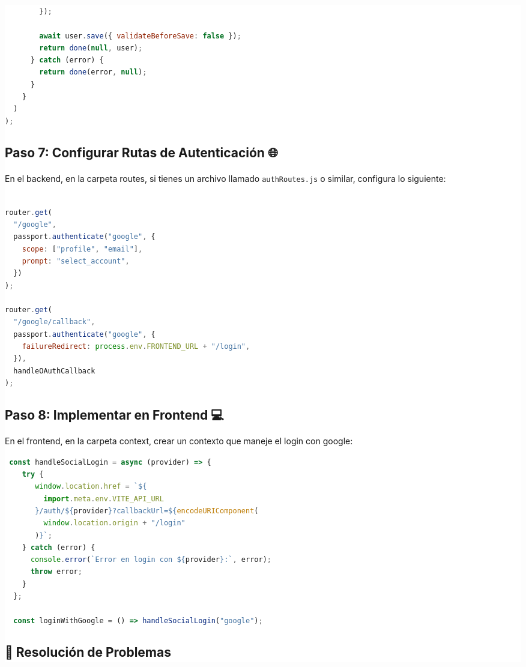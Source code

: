 ```javascript
        });

        await user.save({ validateBeforeSave: false });
        return done(null, user);
      } catch (error) {
        return done(error, null);
      }
    }
  )
);
```

## Paso 7: Configurar Rutas de Autenticación 🌐

En el backend, en la carpeta routes, si tienes un archivo llamado `authRoutes.js` o similar, configura lo siguiente:

```javascript

router.get(
  "/google",
  passport.authenticate("google", {
    scope: ["profile", "email"],
    prompt: "select_account",
  })
);

router.get(
  "/google/callback",
  passport.authenticate("google", {
    failureRedirect: process.env.FRONTEND_URL + "/login",
  }),
  handleOAuthCallback
);
```

## Paso 8: Implementar en Frontend 💻

En el frontend, en la carpeta context, crear un contexto que maneje el login con google:

```javascript
 const handleSocialLogin = async (provider) => {
    try {
       window.location.href = `${
         import.meta.env.VITE_API_URL
       }/auth/${provider}?callbackUrl=${encodeURIComponent(
         window.location.origin + "/login"
       )}`;
    } catch (error) {
      console.error(`Error en login con ${provider}:`, error);
      throw error;
    }
  };

  const loginWithGoogle = () => handleSocialLogin("google");
```
## 🐛 Resolución de Problemas
